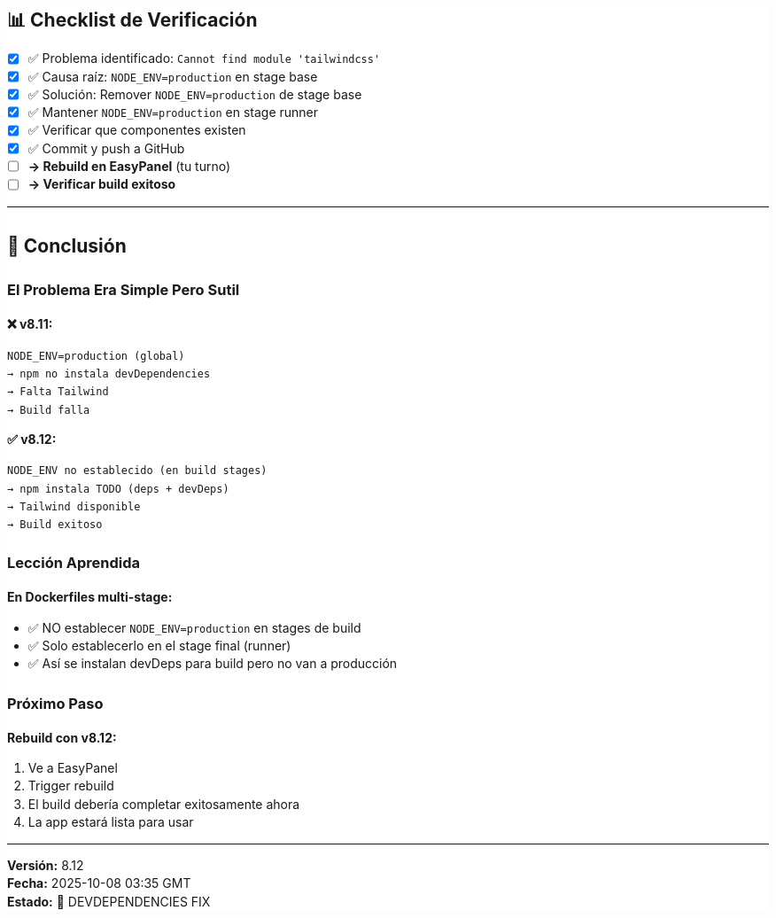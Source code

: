 
## 📊 Checklist de Verificación

- [x] ✅ Problema identificado: `Cannot find module 'tailwindcss'`
- [x] ✅ Causa raíz: `NODE_ENV=production` en stage base
- [x] ✅ Solución: Remover `NODE_ENV=production` de stage base
- [x] ✅ Mantener `NODE_ENV=production` en stage runner
- [x] ✅ Verificar que componentes existen
- [x] ✅ Commit y push a GitHub
- [ ] **→ Rebuild en EasyPanel** (tu turno)
- [ ] **→ Verificar build exitoso**

---

## 🎉 Conclusión

### El Problema Era Simple Pero Sutil

**❌ v8.11:**
```
NODE_ENV=production (global)
→ npm no instala devDependencies
→ Falta Tailwind
→ Build falla
```

**✅ v8.12:**
```
NODE_ENV no establecido (en build stages)
→ npm instala TODO (deps + devDeps)
→ Tailwind disponible
→ Build exitoso
```

### Lección Aprendida

**En Dockerfiles multi-stage:**
- ✅ NO establecer `NODE_ENV=production` en stages de build
- ✅ Solo establecerlo en el stage final (runner)
- ✅ Así se instalan devDeps para build pero no van a producción

### Próximo Paso

**Rebuild con v8.12:**
1. Ve a EasyPanel
2. Trigger rebuild
3. El build debería completar exitosamente ahora
4. La app estará lista para usar

---

**Versión:** 8.12  
**Fecha:** 2025-10-08 03:35 GMT  
**Estado:** 🔧 DEVDEPENDENCIES FIX
